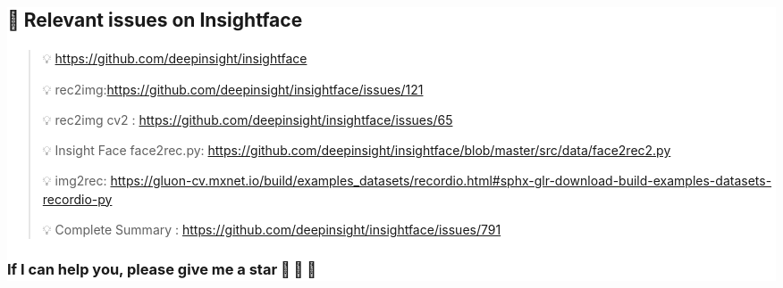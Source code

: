 ## :memo: Relevant issues on Insightface 

> :bulb: https://github.com/deepinsight/insightface
>
> :bulb: rec2img:https://github.com/deepinsight/insightface/issues/121
> 
>:bulb: rec2img cv2 : https://github.com/deepinsight/insightface/issues/65
>
> :bulb: Insight Face face2rec.py:  https://github.com/deepinsight/insightface/blob/master/src/data/face2rec2.py </br>
> 
> :bulb: img2rec: https://gluon-cv.mxnet.io/build/examples_datasets/recordio.html#sphx-glr-download-build-examples-datasets-recordio-py </br>
> 
> :bulb: Complete Summary : https://github.com/deepinsight/insightface/issues/791 </br>

### If I can help you, please give me a star :star2: :star2: :star2:
